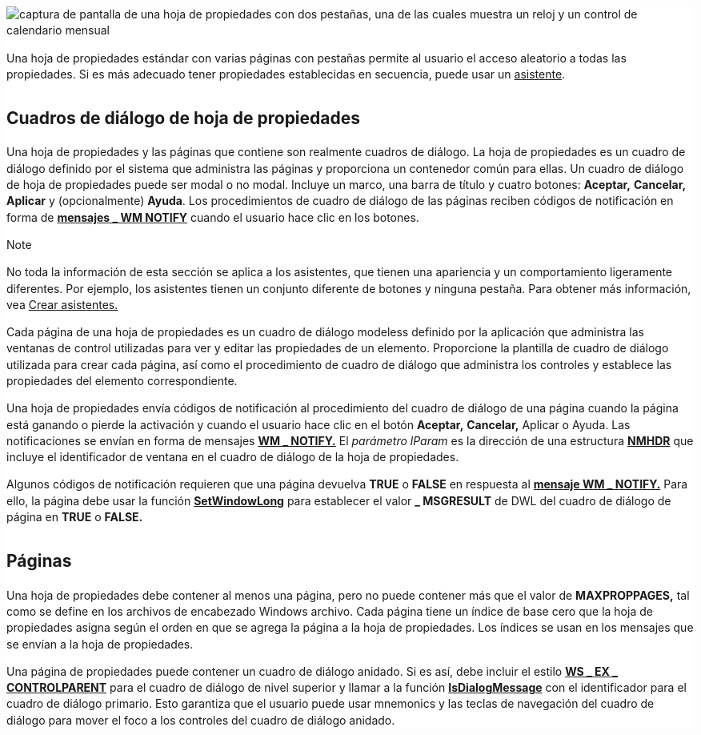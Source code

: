 ![captura de pantalla de una hoja de propiedades con dos pestañas, una de las cuales muestra un reloj y un control de calendario mensual](images/propsheet1.png)

Una hoja de propiedades estándar con varias páginas con pestañas permite al usuario el acceso aleatorio a todas las propiedades. Si es más adecuado tener propiedades establecidas en secuencia, puede usar un [asistente](#wizards).

## <a name="property-sheet-dialog-boxes"></a>Cuadros de diálogo de hoja de propiedades

Una hoja de propiedades y las páginas que contiene son realmente cuadros de diálogo. La hoja de propiedades es un cuadro de diálogo definido por el sistema que administra las páginas y proporciona un contenedor común para ellas. Un cuadro de diálogo de hoja de propiedades puede ser modal o no modal. Incluye un marco, una barra de título y cuatro botones: **Aceptar,** **Cancelar,** **Aplicar** y (opcionalmente) **Ayuda**. Los procedimientos de cuadro de diálogo de las páginas reciben códigos de notificación en forma de [**mensajes \_ WM NOTIFY**](wm-notify.md) cuando el usuario hace clic en los botones.

> [!NOTE]  
> No toda la información de esta sección se aplica a los asistentes, que tienen una apariencia y un comportamiento ligeramente diferentes. Por ejemplo, los asistentes tienen un conjunto diferente de botones y ninguna pestaña. Para obtener más información, vea [Crear asistentes.](wizards.md)

Cada página de una hoja de propiedades es un cuadro de diálogo modeless definido por la aplicación que administra las ventanas de control utilizadas para ver y editar las propiedades de un elemento. Proporcione la plantilla de cuadro de diálogo utilizada para crear cada página, así como el procedimiento de cuadro de diálogo que administra los controles y establece las propiedades del elemento correspondiente.

Una hoja de propiedades envía códigos de notificación al procedimiento del cuadro de diálogo de una página cuando la página  está ganando o pierde la activación y cuando el usuario hace clic en el botón **Aceptar,** **Cancelar,** Aplicar o Ayuda. Las notificaciones se envían en forma de mensajes [**WM \_ NOTIFY.**](wm-notify.md) El *parámetro lParam* es la dirección de una estructura [**NMHDR**](/windows/desktop/api/richedit/ns-richedit-nmhdr) que incluye el identificador de ventana en el cuadro de diálogo de la hoja de propiedades.

Algunos códigos de notificación requieren que una página devuelva **TRUE** o **FALSE** en respuesta al [**mensaje WM \_ NOTIFY.**](wm-notify.md) Para ello, la página debe usar la función [**SetWindowLong**](/windows/desktop/api/winuser/nf-winuser-setwindowlonga) para establecer el valor **\_ MSGRESULT** de DWL del cuadro de diálogo de página en **TRUE** o **FALSE.**

## <a name="pages"></a>Páginas

Una hoja de propiedades debe contener al menos una página, pero no puede contener más que el valor de **MAXPROPPAGES,** tal como se define en los archivos de encabezado Windows archivo. Cada página tiene un índice de base cero que la hoja de propiedades asigna según el orden en que se agrega la página a la hoja de propiedades. Los índices se usan en los mensajes que se envían a la hoja de propiedades.

Una página de propiedades puede contener un cuadro de diálogo anidado. Si es así, debe incluir el estilo [**WS \_ EX \_ CONTROLPARENT**](/windows/desktop/winmsg/extended-window-styles) para el cuadro de diálogo de nivel superior y llamar a la función [**IsDialogMessage**](/windows/desktop/api/winuser/nf-winuser-isdialogmessagea) con el identificador para el cuadro de diálogo primario. Esto garantiza que el usuario puede usar mnemonics y las teclas de navegación del cuadro de diálogo para mover el foco a los controles del cuadro de diálogo anidado.

